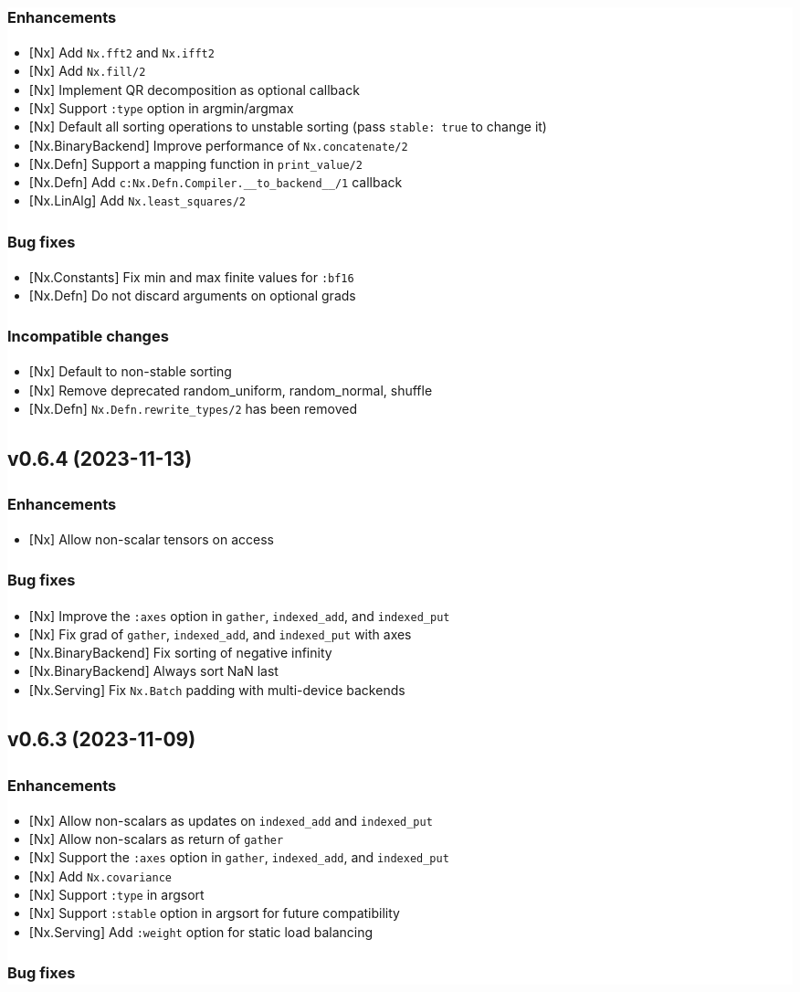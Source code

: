 ### Enhancements

  * [Nx] Add `Nx.fft2` and `Nx.ifft2`
  * [Nx] Add `Nx.fill/2`
  * [Nx] Implement QR decomposition as optional callback
  * [Nx] Support `:type` option in argmin/argmax
  * [Nx] Default all sorting operations to unstable sorting (pass `stable: true` to change it)
  * [Nx.BinaryBackend] Improve performance of `Nx.concatenate/2`
  * [Nx.Defn] Support a mapping function in `print_value/2`
  * [Nx.Defn] Add `c:Nx.Defn.Compiler.__to_backend__/1` callback
  * [Nx.LinAlg] Add `Nx.least_squares/2`

### Bug fixes

  * [Nx.Constants] Fix min and max finite values for `:bf16`
  * [Nx.Defn] Do not discard arguments on optional grads

### Incompatible changes

  * [Nx] Default to non-stable sorting
  * [Nx] Remove deprecated random_uniform, random_normal, shuffle
  * [Nx.Defn] `Nx.Defn.rewrite_types/2` has been removed

## v0.6.4 (2023-11-13)

### Enhancements

  * [Nx] Allow non-scalar tensors on access

### Bug fixes

  * [Nx] Improve the `:axes` option in `gather`, `indexed_add`, and `indexed_put`
  * [Nx] Fix grad of `gather`, `indexed_add`, and `indexed_put` with axes
  * [Nx.BinaryBackend] Fix sorting of negative infinity
  * [Nx.BinaryBackend] Always sort NaN last
  * [Nx.Serving] Fix `Nx.Batch` padding with multi-device backends

## v0.6.3 (2023-11-09)

### Enhancements

  * [Nx] Allow non-scalars as updates on `indexed_add` and `indexed_put`
  * [Nx] Allow non-scalars as return of `gather`
  * [Nx] Support the `:axes` option in `gather`, `indexed_add`, and `indexed_put`
  * [Nx] Add `Nx.covariance`
  * [Nx] Support `:type` in argsort
  * [Nx] Support `:stable` option in argsort for future compatibility
  * [Nx.Serving] Add `:weight` option for static load balancing

### Bug fixes

